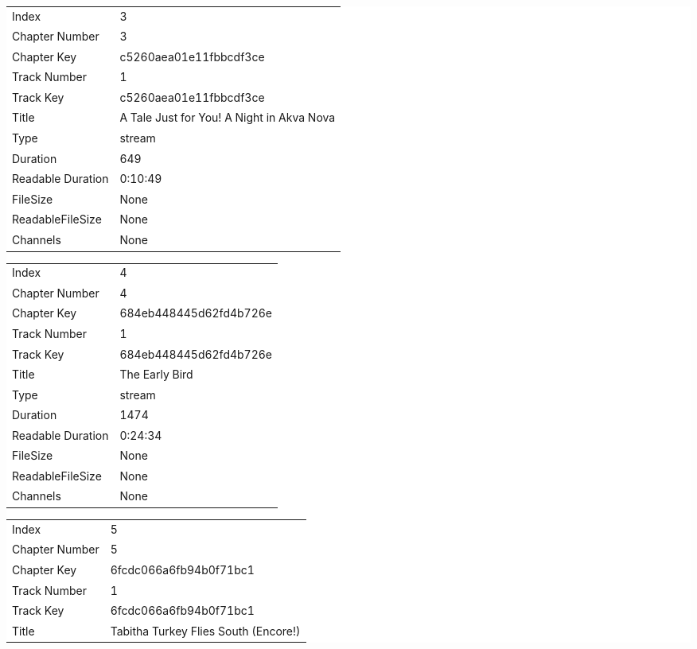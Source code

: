 |  |  |
| - | - |
| Index | 3 |
| Chapter Number | 3 |
| Chapter Key | c5260aea01e11fbbcdf3ce |
| Track Number | 1 |
| Track Key | c5260aea01e11fbbcdf3ce |
| Title | A Tale Just for You! A Night in Akva Nova |
| Type | stream |
| Duration | 649 |
| Readable Duration | 0:10:49 |
| FileSize | None |
| ReadableFileSize | None |
| Channels | None |

|  |  |
| - | - |
| Index | 4 |
| Chapter Number | 4 |
| Chapter Key | 684eb448445d62fd4b726e |
| Track Number | 1 |
| Track Key | 684eb448445d62fd4b726e |
| Title | The Early Bird |
| Type | stream |
| Duration | 1474 |
| Readable Duration | 0:24:34 |
| FileSize | None |
| ReadableFileSize | None |
| Channels | None |

|  |  |
| - | - |
| Index | 5 |
| Chapter Number | 5 |
| Chapter Key | 6fcdc066a6fb94b0f71bc1 |
| Track Number | 1 |
| Track Key | 6fcdc066a6fb94b0f71bc1 |
| Title | Tabitha Turkey Flies South (Encore!) |